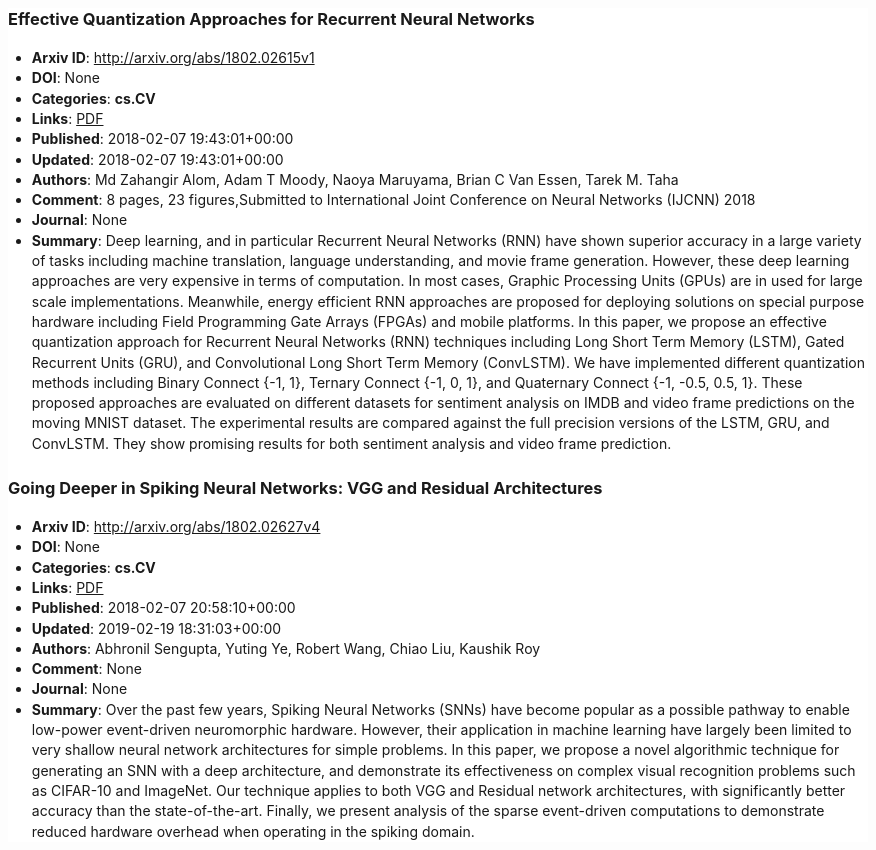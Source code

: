 

### Effective Quantization Approaches for Recurrent Neural Networks
- **Arxiv ID**: http://arxiv.org/abs/1802.02615v1
- **DOI**: None
- **Categories**: **cs.CV**
- **Links**: [PDF](http://arxiv.org/pdf/1802.02615v1)
- **Published**: 2018-02-07 19:43:01+00:00
- **Updated**: 2018-02-07 19:43:01+00:00
- **Authors**: Md Zahangir Alom, Adam T Moody, Naoya Maruyama, Brian C Van Essen, Tarek M. Taha
- **Comment**: 8 pages, 23 figures,Submitted to International Joint Conference on
  Neural Networks (IJCNN) 2018
- **Journal**: None
- **Summary**: Deep learning, and in particular Recurrent Neural Networks (RNN) have shown superior accuracy in a large variety of tasks including machine translation, language understanding, and movie frame generation. However, these deep learning approaches are very expensive in terms of computation. In most cases, Graphic Processing Units (GPUs) are in used for large scale implementations. Meanwhile, energy efficient RNN approaches are proposed for deploying solutions on special purpose hardware including Field Programming Gate Arrays (FPGAs) and mobile platforms. In this paper, we propose an effective quantization approach for Recurrent Neural Networks (RNN) techniques including Long Short Term Memory (LSTM), Gated Recurrent Units (GRU), and Convolutional Long Short Term Memory (ConvLSTM). We have implemented different quantization methods including Binary Connect {-1, 1}, Ternary Connect {-1, 0, 1}, and Quaternary Connect {-1, -0.5, 0.5, 1}. These proposed approaches are evaluated on different datasets for sentiment analysis on IMDB and video frame predictions on the moving MNIST dataset. The experimental results are compared against the full precision versions of the LSTM, GRU, and ConvLSTM. They show promising results for both sentiment analysis and video frame prediction.



### Going Deeper in Spiking Neural Networks: VGG and Residual Architectures
- **Arxiv ID**: http://arxiv.org/abs/1802.02627v4
- **DOI**: None
- **Categories**: **cs.CV**
- **Links**: [PDF](http://arxiv.org/pdf/1802.02627v4)
- **Published**: 2018-02-07 20:58:10+00:00
- **Updated**: 2019-02-19 18:31:03+00:00
- **Authors**: Abhronil Sengupta, Yuting Ye, Robert Wang, Chiao Liu, Kaushik Roy
- **Comment**: None
- **Journal**: None
- **Summary**: Over the past few years, Spiking Neural Networks (SNNs) have become popular as a possible pathway to enable low-power event-driven neuromorphic hardware. However, their application in machine learning have largely been limited to very shallow neural network architectures for simple problems. In this paper, we propose a novel algorithmic technique for generating an SNN with a deep architecture, and demonstrate its effectiveness on complex visual recognition problems such as CIFAR-10 and ImageNet. Our technique applies to both VGG and Residual network architectures, with significantly better accuracy than the state-of-the-art. Finally, we present analysis of the sparse event-driven computations to demonstrate reduced hardware overhead when operating in the spiking domain.



